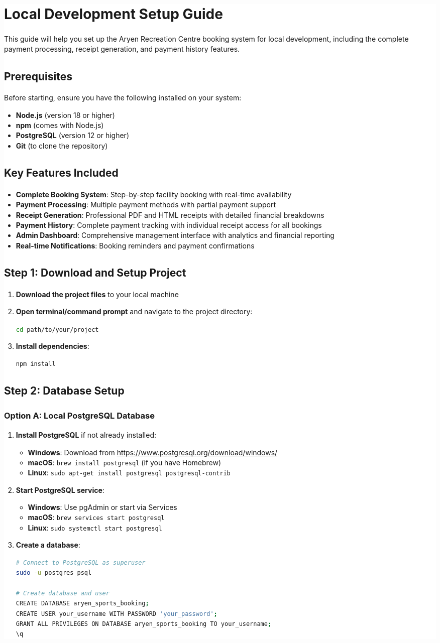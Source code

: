 # Local Development Setup Guide

This guide will help you set up the Aryen Recreation Centre booking system for local development, including the complete payment processing, receipt generation, and payment history features.

## Prerequisites

Before starting, ensure you have the following installed on your system:

- **Node.js** (version 18 or higher)
- **npm** (comes with Node.js)
- **PostgreSQL** (version 12 or higher)
- **Git** (to clone the repository)

## Key Features Included

- **Complete Booking System**: Step-by-step facility booking with real-time availability
- **Payment Processing**: Multiple payment methods with partial payment support
- **Receipt Generation**: Professional PDF and HTML receipts with detailed financial breakdowns
- **Payment History**: Complete payment tracking with individual receipt access for all bookings
- **Admin Dashboard**: Comprehensive management interface with analytics and financial reporting
- **Real-time Notifications**: Booking reminders and payment confirmations

## Step 1: Download and Setup Project

1. **Download the project files** to your local machine
2. **Open terminal/command prompt** and navigate to the project directory:
   ```bash
   cd path/to/your/project
   ```

3. **Install dependencies**:
   ```bash
   npm install
   ```

## Step 2: Database Setup

### Option A: Local PostgreSQL Database

1. **Install PostgreSQL** if not already installed:
   - **Windows**: Download from https://www.postgresql.org/download/windows/
   - **macOS**: `brew install postgresql` (if you have Homebrew)
   - **Linux**: `sudo apt-get install postgresql postgresql-contrib`

2. **Start PostgreSQL service**:
   - **Windows**: Use pgAdmin or start via Services
   - **macOS**: `brew services start postgresql`
   - **Linux**: `sudo systemctl start postgresql`

3. **Create a database**:
   ```bash
   # Connect to PostgreSQL as superuser
   sudo -u postgres psql
   
   # Create database and user
   CREATE DATABASE aryen_sports_booking;
   CREATE USER your_username WITH PASSWORD 'your_password';
   GRANT ALL PRIVILEGES ON DATABASE aryen_sports_booking TO your_username;
   \q
   ```
